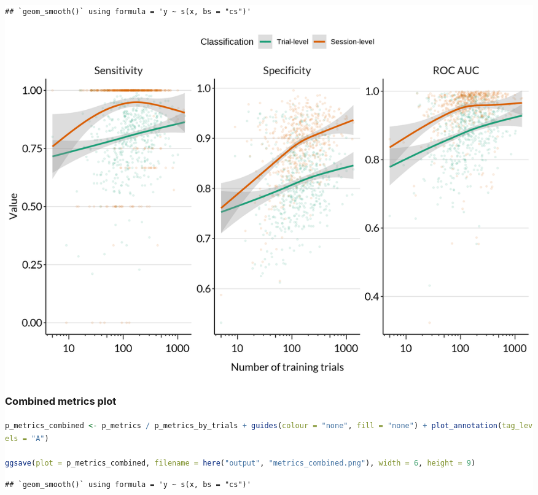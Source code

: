     ## `geom_smooth()` using formula = 'y ~ s(x, bs = "cs")'

![](metrics_by_training_trials.png)

### Combined metrics plot

``` r
p_metrics_combined <- p_metrics / p_metrics_by_trials + guides(colour = "none", fill = "none") + plot_annotation(tag_levels = "A")

ggsave(plot = p_metrics_combined, filename = here("output", "metrics_combined.png"), width = 6, height = 9)
```

    ## `geom_smooth()` using formula = 'y ~ s(x, bs = "cs")'
